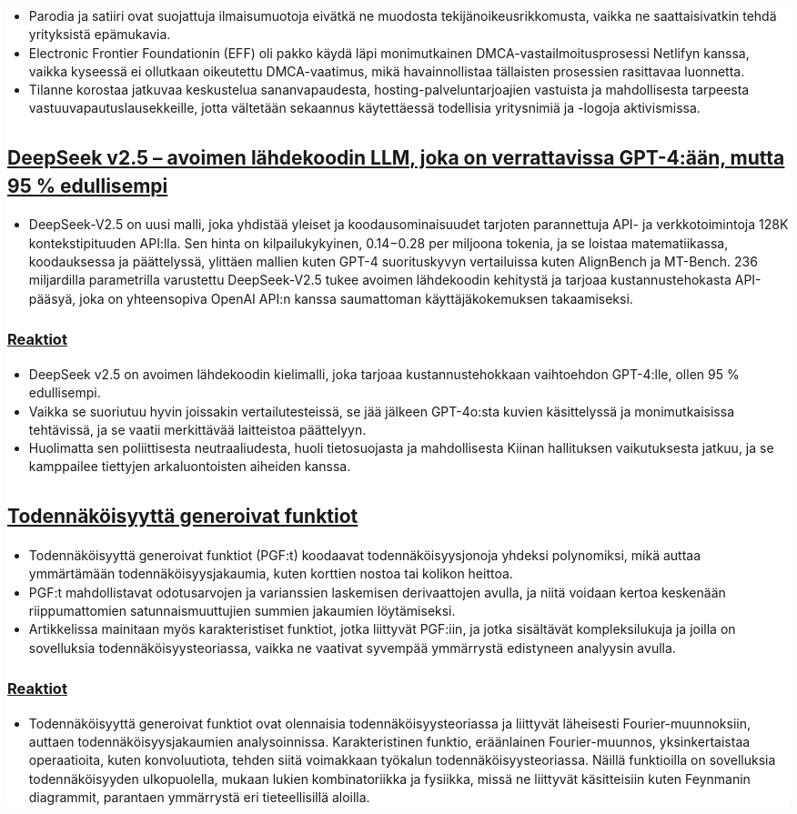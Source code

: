 - Parodia ja satiiri ovat suojattuja ilmaisumuotoja eivätkä ne muodosta tekijänoikeusrikkomusta, vaikka ne saattaisivatkin tehdä yrityksistä epämukavia.
- Electronic Frontier Foundationin (EFF) oli pakko käydä läpi monimutkainen DMCA-vastailmoitusprosessi Netlifyn kanssa, vaikka kyseessä ei ollutkaan oikeutettu DMCA-vaatimus, mikä havainnollistaa tällaisten prosessien rasittavaa luonnetta.
- Tilanne korostaa jatkuvaa keskustelua sananvapaudesta, hosting-palveluntarjoajien vastuista ja mahdollisesta tarpeesta vastuuvapautuslausekkeille, jotta vältetään sekaannus käytettäessä todellisia yritysnimiä ja -logoja aktivismissa.

## [DeepSeek v2.5 – avoimen lähdekoodin LLM, joka on verrattavissa GPT-4:ään, mutta 95 % edullisempi](https://www.deepseek.com/)

- DeepSeek-V2.5 on uusi malli, joka yhdistää yleiset ja koodausominaisuudet tarjoten parannettuja API- ja verkkotoimintoja 128K kontekstipituuden API:lla. Sen hinta on kilpailukykyinen, $0.14-$0.28 per miljoona tokenia, ja se loistaa matematiikassa, koodauksessa ja päättelyssä, ylittäen mallien kuten GPT-4 suorituskyvyn vertailuissa kuten AlignBench ja MT-Bench. 236 miljardilla parametrilla varustettu DeepSeek-V2.5 tukee avoimen lähdekoodin kehitystä ja tarjoaa kustannustehokasta API-pääsyä, joka on yhteensopiva OpenAI API:n kanssa saumattoman käyttäjäkokemuksen takaamiseksi.

### [Reaktiot](https://news.ycombinator.com/item?id=41999151)

- DeepSeek v2.5 on avoimen lähdekoodin kielimalli, joka tarjoaa kustannustehokkaan vaihtoehdon GPT-4:lle, ollen 95 % edullisempi.
- Vaikka se suoriutuu hyvin joissakin vertailutesteissä, se jää jälkeen GPT-4o:sta kuvien käsittelyssä ja monimutkaisissa tehtävissä, ja se vaatii merkittävää laitteistoa päättelyyn.
- Huolimatta sen poliittisesta neutraaliudesta, huoli tietosuojasta ja mahdollisesta Kiinan hallituksen vaikutuksesta jatkuu, ja se kamppailee tiettyjen arkaluontoisten aiheiden kanssa.

## [Todennäköisyyttä generoivat funktiot](https://entropicthoughts.com/probability-generating-functions)

- Todennäköisyyttä generoivat funktiot (PGF:t) koodaavat todennäköisyysjonoja yhdeksi polynomiksi, mikä auttaa ymmärtämään todennäköisyysjakaumia, kuten korttien nostoa tai kolikon heittoa.
- PGF:t mahdollistavat odotusarvojen ja varianssien laskemisen derivaattojen avulla, ja niitä voidaan kertoa keskenään riippumattomien satunnaismuuttujien summien jakaumien löytämiseksi.
- Artikkelissa mainitaan myös karakteristiset funktiot, jotka liittyvät PGF:iin, ja jotka sisältävät kompleksilukuja ja joilla on sovelluksia todennäköisyysteoriassa, vaikka ne vaativat syvempää ymmärrystä edistyneen analyysin avulla.

### [Reaktiot](https://news.ycombinator.com/item?id=42004976)

- Todennäköisyyttä generoivat funktiot ovat olennaisia todennäköisyysteoriassa ja liittyvät läheisesti Fourier-muunnoksiin, auttaen todennäköisyysjakaumien analysoinnissa. Karakteristinen funktio, eräänlainen Fourier-muunnos, yksinkertaistaa operaatioita, kuten konvoluutiota, tehden siitä voimakkaan työkalun todennäköisyysteoriassa. Näillä funktioilla on sovelluksia todennäköisyyden ulkopuolella, mukaan lukien kombinatoriikka ja fysiikka, missä ne liittyvät käsitteisiin kuten Feynmanin diagrammit, parantaen ymmärrystä eri tieteellisillä aloilla.
